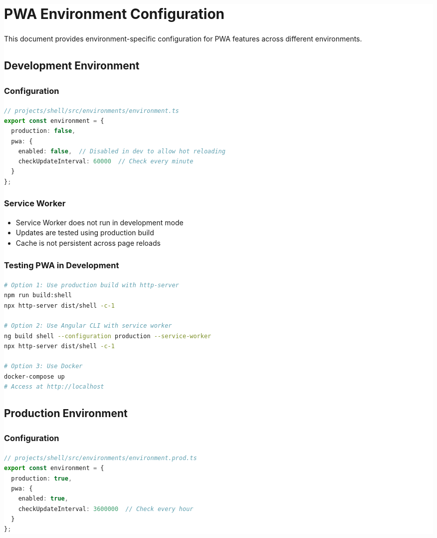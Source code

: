 # PWA Environment Configuration

This document provides environment-specific configuration for PWA features across different environments.

## Development Environment

### Configuration

```typescript
// projects/shell/src/environments/environment.ts
export const environment = {
  production: false,
  pwa: {
    enabled: false,  // Disabled in dev to allow hot reloading
    checkUpdateInterval: 60000  // Check every minute
  }
};
```

### Service Worker

- Service Worker does not run in development mode
- Updates are tested using production build
- Cache is not persistent across page reloads

### Testing PWA in Development

```bash
# Option 1: Use production build with http-server
npm run build:shell
npx http-server dist/shell -c-1

# Option 2: Use Angular CLI with service worker
ng build shell --configuration production --service-worker
npx http-server dist/shell -c-1

# Option 3: Use Docker
docker-compose up
# Access at http://localhost
```

## Production Environment

### Configuration

```typescript
// projects/shell/src/environments/environment.prod.ts
export const environment = {
  production: true,
  pwa: {
    enabled: true,
    checkUpdateInterval: 3600000  // Check every hour
  }
};
```
